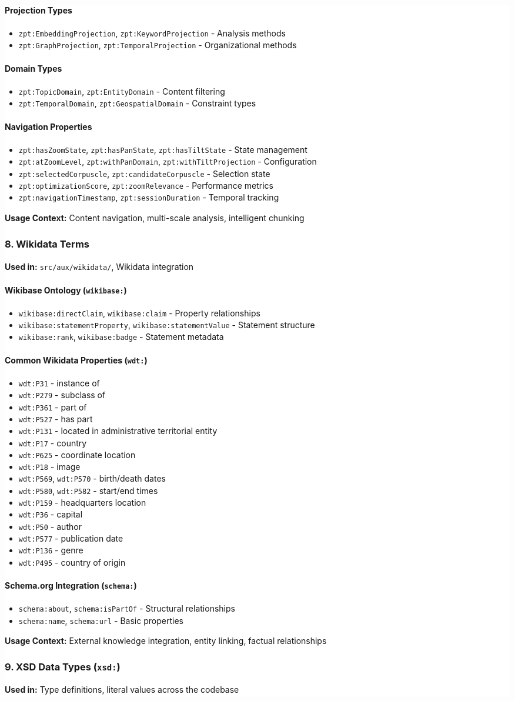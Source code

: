 #### Projection Types
- `zpt:EmbeddingProjection`, `zpt:KeywordProjection` - Analysis methods
- `zpt:GraphProjection`, `zpt:TemporalProjection` - Organizational methods

#### Domain Types
- `zpt:TopicDomain`, `zpt:EntityDomain` - Content filtering
- `zpt:TemporalDomain`, `zpt:GeospatialDomain` - Constraint types

#### Navigation Properties
- `zpt:hasZoomState`, `zpt:hasPanState`, `zpt:hasTiltState` - State management
- `zpt:atZoomLevel`, `zpt:withPanDomain`, `zpt:withTiltProjection` - Configuration
- `zpt:selectedCorpuscle`, `zpt:candidateCorpuscle` - Selection state
- `zpt:optimizationScore`, `zpt:zoomRelevance` - Performance metrics
- `zpt:navigationTimestamp`, `zpt:sessionDuration` - Temporal tracking

**Usage Context:** Content navigation, multi-scale analysis, intelligent chunking

### 8. Wikidata Terms
**Used in:** `src/aux/wikidata/`, Wikidata integration

#### Wikibase Ontology (`wikibase:`)
- `wikibase:directClaim`, `wikibase:claim` - Property relationships
- `wikibase:statementProperty`, `wikibase:statementValue` - Statement structure
- `wikibase:rank`, `wikibase:badge` - Statement metadata

#### Common Wikidata Properties (`wdt:`)
- `wdt:P31` - instance of
- `wdt:P279` - subclass of
- `wdt:P361` - part of
- `wdt:P527` - has part
- `wdt:P131` - located in administrative territorial entity
- `wdt:P17` - country
- `wdt:P625` - coordinate location
- `wdt:P18` - image
- `wdt:P569`, `wdt:P570` - birth/death dates
- `wdt:P580`, `wdt:P582` - start/end times
- `wdt:P159` - headquarters location
- `wdt:P36` - capital
- `wdt:P50` - author
- `wdt:P577` - publication date
- `wdt:P136` - genre
- `wdt:P495` - country of origin

#### Schema.org Integration (`schema:`)
- `schema:about`, `schema:isPartOf` - Structural relationships
- `schema:name`, `schema:url` - Basic properties

**Usage Context:** External knowledge integration, entity linking, factual relationships

### 9. XSD Data Types (`xsd:`)
**Used in:** Type definitions, literal values across the codebase
